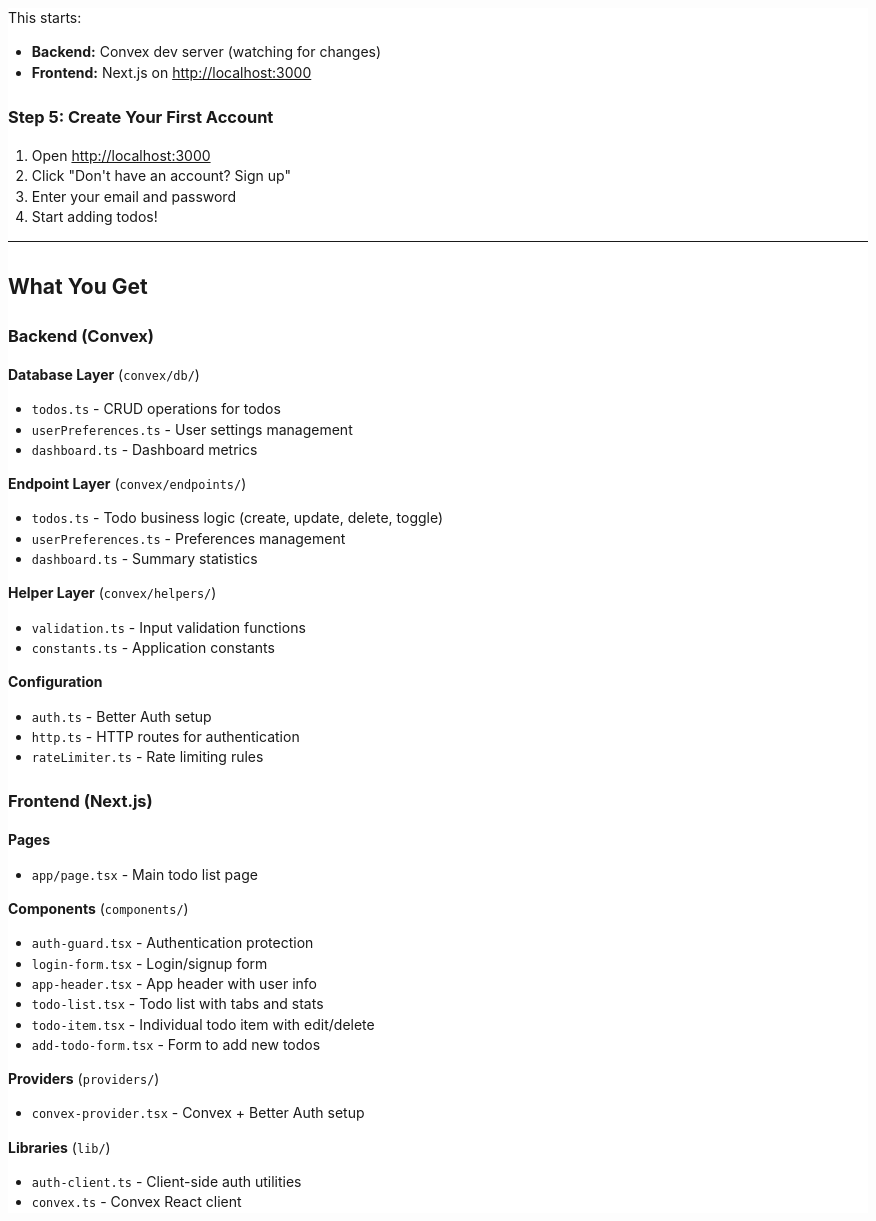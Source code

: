 This starts:
- **Backend:** Convex dev server (watching for changes)
- **Frontend:** Next.js on [http://localhost:3000](http://localhost:3000)

### Step 5: Create Your First Account

1. Open [http://localhost:3000](http://localhost:3000)
2. Click "Don't have an account? Sign up"
3. Enter your email and password
4. Start adding todos!

---

## What You Get

### Backend (Convex)

**Database Layer** (`convex/db/`)
- `todos.ts` - CRUD operations for todos
- `userPreferences.ts` - User settings management
- `dashboard.ts` - Dashboard metrics

**Endpoint Layer** (`convex/endpoints/`)
- `todos.ts` - Todo business logic (create, update, delete, toggle)
- `userPreferences.ts` - Preferences management
- `dashboard.ts` - Summary statistics

**Helper Layer** (`convex/helpers/`)
- `validation.ts` - Input validation functions
- `constants.ts` - Application constants

**Configuration**
- `auth.ts` - Better Auth setup
- `http.ts` - HTTP routes for authentication
- `rateLimiter.ts` - Rate limiting rules

### Frontend (Next.js)

**Pages**
- `app/page.tsx` - Main todo list page

**Components** (`components/`)
- `auth-guard.tsx` - Authentication protection
- `login-form.tsx` - Login/signup form
- `app-header.tsx` - App header with user info
- `todo-list.tsx` - Todo list with tabs and stats
- `todo-item.tsx` - Individual todo item with edit/delete
- `add-todo-form.tsx` - Form to add new todos

**Providers** (`providers/`)
- `convex-provider.tsx` - Convex + Better Auth setup

**Libraries** (`lib/`)
- `auth-client.ts` - Client-side auth utilities
- `convex.ts` - Convex React client
